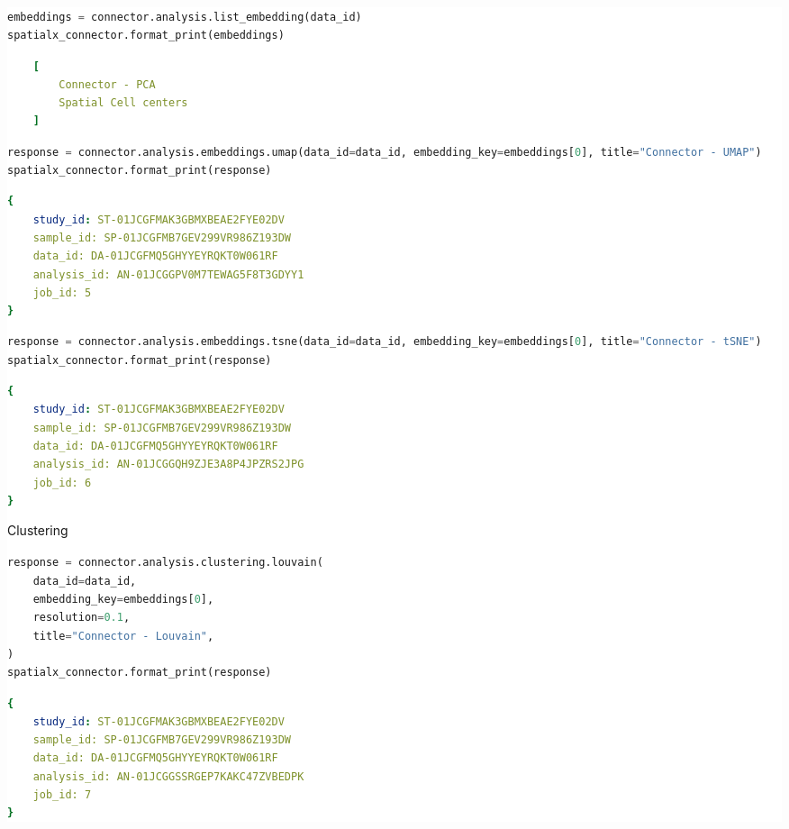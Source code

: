 
```python
embeddings = connector.analysis.list_embedding(data_id)
spatialx_connector.format_print(embeddings)
```
```yaml
    [
        Connector - PCA
        Spatial Cell centers
    ]
```


```python
response = connector.analysis.embeddings.umap(data_id=data_id, embedding_key=embeddings[0], title="Connector - UMAP")
spatialx_connector.format_print(response)
```
```yaml
{
    study_id: ST-01JCGFMAK3GBMXBEAE2FYE02DV
    sample_id: SP-01JCGFMB7GEV299VR986Z193DW
    data_id: DA-01JCGFMQ5GHYYEYRQKT0W061RF
    analysis_id: AN-01JCGGPV0M7TEWAG5F8T3GDYY1
    job_id: 5
}
```


```python
response = connector.analysis.embeddings.tsne(data_id=data_id, embedding_key=embeddings[0], title="Connector - tSNE")
spatialx_connector.format_print(response)
```
```yaml
{
    study_id: ST-01JCGFMAK3GBMXBEAE2FYE02DV
    sample_id: SP-01JCGFMB7GEV299VR986Z193DW
    data_id: DA-01JCGFMQ5GHYYEYRQKT0W061RF
    analysis_id: AN-01JCGGQH9ZJE3A8P4JPZRS2JPG
    job_id: 6
}
```

Clustering


```python
response = connector.analysis.clustering.louvain(
    data_id=data_id,
    embedding_key=embeddings[0],
    resolution=0.1,
    title="Connector - Louvain",
)
spatialx_connector.format_print(response)
```
```yaml
{
    study_id: ST-01JCGFMAK3GBMXBEAE2FYE02DV
    sample_id: SP-01JCGFMB7GEV299VR986Z193DW
    data_id: DA-01JCGFMQ5GHYYEYRQKT0W061RF
    analysis_id: AN-01JCGGSSRGEP7KAKC47ZVBEDPK
    job_id: 7
}
```
